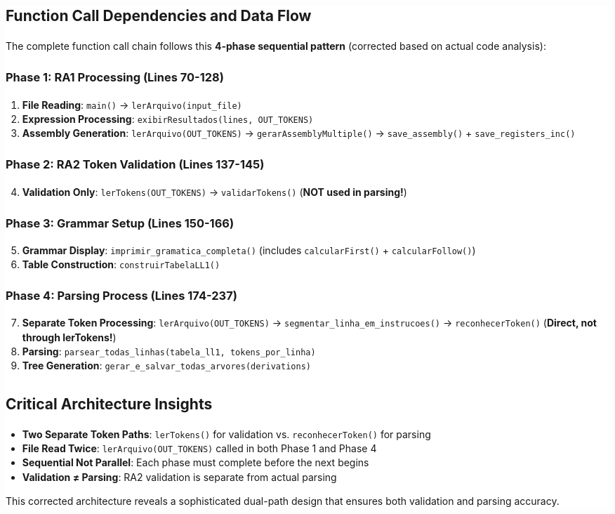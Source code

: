 ## Function Call Dependencies and Data Flow

The complete function call chain follows this **4-phase sequential pattern** (corrected based on actual code analysis):

### **Phase 1: RA1 Processing (Lines 70-128)**
1. **File Reading**: `main()` → `lerArquivo(input_file)`
2. **Expression Processing**: `exibirResultados(lines, OUT_TOKENS)`
3. **Assembly Generation**: `lerArquivo(OUT_TOKENS)` → `gerarAssemblyMultiple()` → `save_assembly()` + `save_registers_inc()`

### **Phase 2: RA2 Token Validation (Lines 137-145)**
4. **Validation Only**: `lerTokens(OUT_TOKENS)` → `validarTokens()` (**NOT used in parsing!**)

### **Phase 3: Grammar Setup (Lines 150-166)**
5. **Grammar Display**: `imprimir_gramatica_completa()` (includes `calcularFirst()` + `calcularFollow()`)
6. **Table Construction**: `construirTabelaLL1()`

### **Phase 4: Parsing Process (Lines 174-237)**
7. **Separate Token Processing**: `lerArquivo(OUT_TOKENS)` → `segmentar_linha_em_instrucoes()` → `reconhecerToken()` (**Direct, not through lerTokens!**)
8. **Parsing**: `parsear_todas_linhas(tabela_ll1, tokens_por_linha)`
9. **Tree Generation**: `gerar_e_salvar_todas_arvores(derivations)`

## **Critical Architecture Insights**

- **Two Separate Token Paths**: `lerTokens()` for validation vs. `reconhecerToken()` for parsing
- **File Read Twice**: `lerArquivo(OUT_TOKENS)` called in both Phase 1 and Phase 4
- **Sequential Not Parallel**: Each phase must complete before the next begins
- **Validation ≠ Parsing**: RA2 validation is separate from actual parsing

This corrected architecture reveals a sophisticated dual-path design that ensures both validation and parsing accuracy.